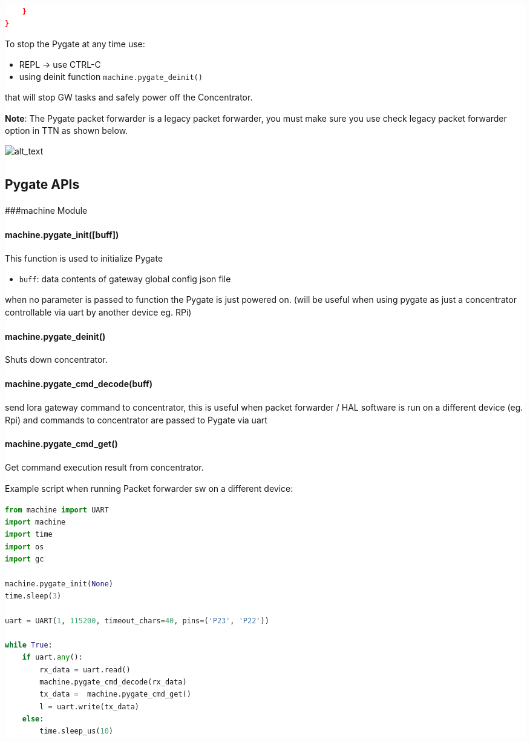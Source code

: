 ```json
	}
}
```
To stop the Pygate at any time use:

- REPL -> use CTRL-C
- using deinit function `machine.pygate_deinit()`

that will stop GW tasks and safely power off the Concentrator.


__Note__: The Pygate packet forwarder is a legacy packet forwarder, you must make sure you use check legacy packet forwarder option in TTN as shown below.

![alt_text](https://wiki.dragino.com/images/c/c6/TTN_Create_Gateway_0.png)


## Pygate APIs

###machine Module

#### machine.pygate\_init([buff])

This function is used to initialize Pygate 

- `buff`: data contents of gateway global config json file

when no parameter is passed to function the Pygate is just powered on. (will be useful when using pygate as just a concentrator controllable via uart by another device eg. RPi)

#### machine.pygate\_deinit()

Shuts down concentrator.

#### machine.pygate\_cmd\_decode(buff)

send lora gateway command to concentrator, this is useful when packet forwarder / HAL software is run on a different device (eg. Rpi) and commands to concentrator are passed to Pygate via uart

#### machine.pygate\_cmd\_get()

Get command execution result from concentrator.

Example script when running Packet forwarder sw on a different device:

```python
from machine import UART
import machine
import time
import os
import gc

machine.pygate_init(None)
time.sleep(3)

uart = UART(1, 115200, timeout_chars=40, pins=('P23', 'P22'))

while True:
    if uart.any():
        rx_data = uart.read()
        machine.pygate_cmd_decode(rx_data)
        tx_data =  machine.pygate_cmd_get()
        l = uart.write(tx_data)
    else:
        time.sleep_us(10)
```
